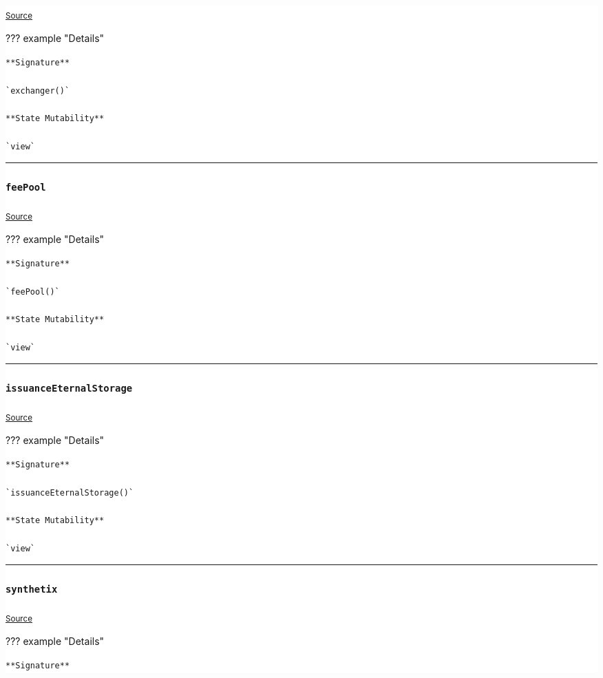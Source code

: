 <sub>[Source](https://github.com/Synthetixio/synthetix/tree/v2.21.15/contracts/Issuer.sol#L58)</sub>



??? example "Details"

    **Signature**

    `exchanger()`

    **State Mutability**

    `view`

---
### `feePool`

<sub>[Source](https://github.com/Synthetixio/synthetix/tree/v2.21.15/contracts/Issuer.sol#L66)</sub>



??? example "Details"

    **Signature**

    `feePool()`

    **State Mutability**

    `view`

---
### `issuanceEternalStorage`

<sub>[Source](https://github.com/Synthetixio/synthetix/tree/v2.21.15/contracts/Issuer.sol#L74)</sub>



??? example "Details"

    **Signature**

    `issuanceEternalStorage()`

    **State Mutability**

    `view`

---
### `synthetix`

<sub>[Source](https://github.com/Synthetixio/synthetix/tree/v2.21.15/contracts/Issuer.sol#L54)</sub>



??? example "Details"

    **Signature**
